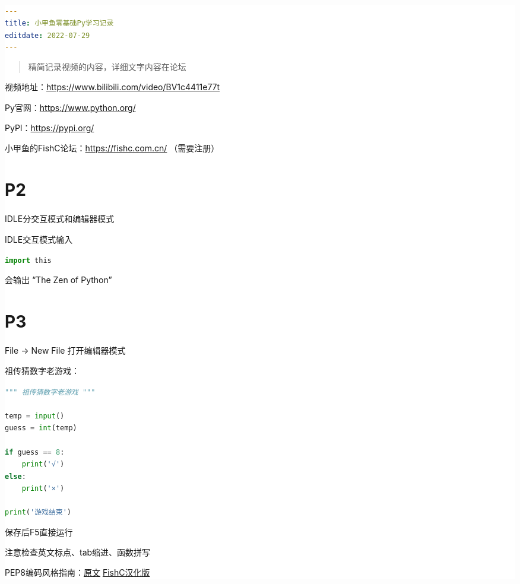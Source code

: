 ```yaml
---
title: 小甲鱼零基础Py学习记录
editdate: 2022-07-29
---
```




> 精简记录视频的内容，详细文字内容在论坛

视频地址：https://www.bilibili.com/video/BV1c4411e77t

Py官网：https://www.python.org/

PyPI：https://pypi.org/

小甲鱼的FishC论坛：https://fishc.com.cn/ （需要注册）

# P2

IDLE分交互模式和编辑器模式

IDLE交互模式输入

```python
import this
```

会输出 “The Zen of Python”

# P3

File -> New File 打开编辑器模式

祖传猜数字老游戏：

```python
""" 祖传猜数字老游戏 """

temp = input()
guess = int(temp)

if guess == 8:
    print('√')
else:
    print('×')

print('游戏结束')
```

保存后F5直接运行

注意检查英文标点、tab缩进、函数拼写

PEP8编码风格指南：[原文](https://peps.python.org/pep-0008/) [FishC汉化版](https://fishc.com.cn/thread-139746-1-1.html)
